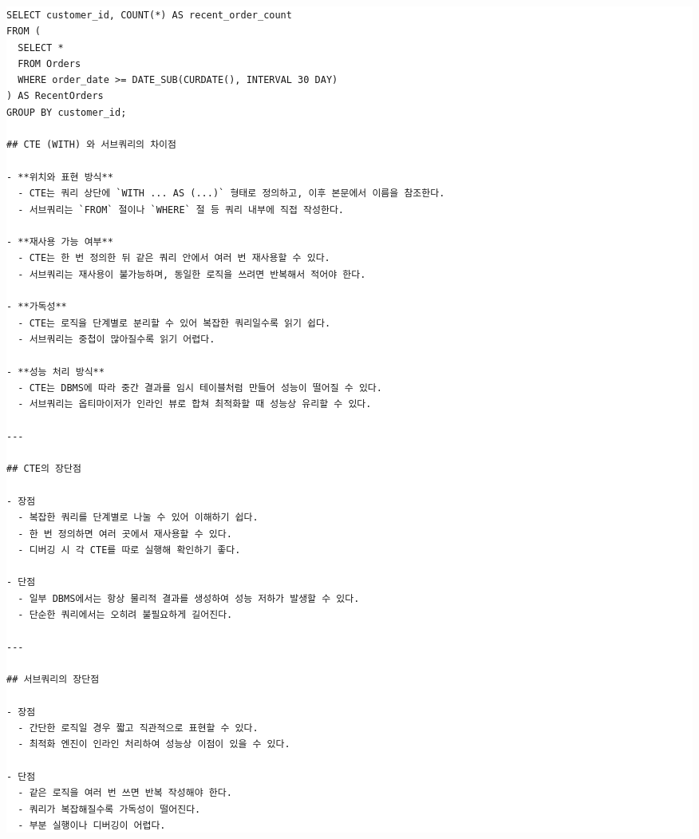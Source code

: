 

~~~
SELECT customer_id, COUNT(*) AS recent_order_count
FROM (
  SELECT *
  FROM Orders
  WHERE order_date >= DATE_SUB(CURDATE(), INTERVAL 30 DAY)
) AS RecentOrders
GROUP BY customer_id;

## CTE (WITH) 와 서브쿼리의 차이점

- **위치와 표현 방식**
  - CTE는 쿼리 상단에 `WITH ... AS (...)` 형태로 정의하고, 이후 본문에서 이름을 참조한다.
  - 서브쿼리는 `FROM` 절이나 `WHERE` 절 등 쿼리 내부에 직접 작성한다.

- **재사용 가능 여부**
  - CTE는 한 번 정의한 뒤 같은 쿼리 안에서 여러 번 재사용할 수 있다.
  - 서브쿼리는 재사용이 불가능하며, 동일한 로직을 쓰려면 반복해서 적어야 한다.

- **가독성**
  - CTE는 로직을 단계별로 분리할 수 있어 복잡한 쿼리일수록 읽기 쉽다.
  - 서브쿼리는 중첩이 많아질수록 읽기 어렵다.

- **성능 처리 방식**
  - CTE는 DBMS에 따라 중간 결과를 임시 테이블처럼 만들어 성능이 떨어질 수 있다.
  - 서브쿼리는 옵티마이저가 인라인 뷰로 합쳐 최적화할 때 성능상 유리할 수 있다.

---

## CTE의 장단점

- 장점
  - 복잡한 쿼리를 단계별로 나눌 수 있어 이해하기 쉽다.
  - 한 번 정의하면 여러 곳에서 재사용할 수 있다.
  - 디버깅 시 각 CTE를 따로 실행해 확인하기 좋다.

- 단점
  - 일부 DBMS에서는 항상 물리적 결과를 생성하여 성능 저하가 발생할 수 있다.
  - 단순한 쿼리에서는 오히려 불필요하게 길어진다.

---

## 서브쿼리의 장단점

- 장점
  - 간단한 로직일 경우 짧고 직관적으로 표현할 수 있다.
  - 최적화 엔진이 인라인 처리하여 성능상 이점이 있을 수 있다.

- 단점
  - 같은 로직을 여러 번 쓰면 반복 작성해야 한다.
  - 쿼리가 복잡해질수록 가독성이 떨어진다.
  - 부분 실행이나 디버깅이 어렵다.

~~~
